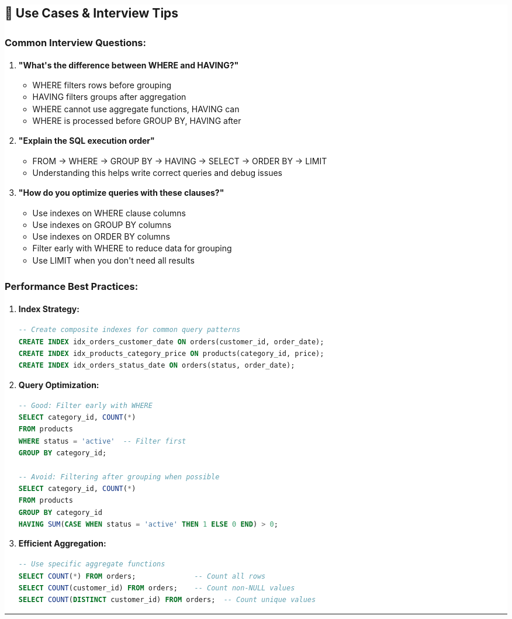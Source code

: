 
## 🎯 Use Cases & Interview Tips

### Common Interview Questions:

1. **"What's the difference between WHERE and HAVING?"**
   - WHERE filters rows before grouping
   - HAVING filters groups after aggregation
   - WHERE cannot use aggregate functions, HAVING can
   - WHERE is processed before GROUP BY, HAVING after

2. **"Explain the SQL execution order"**
   - FROM → WHERE → GROUP BY → HAVING → SELECT → ORDER BY → LIMIT
   - Understanding this helps write correct queries and debug issues

3. **"How do you optimize queries with these clauses?"**
   - Use indexes on WHERE clause columns
   - Use indexes on GROUP BY columns
   - Use indexes on ORDER BY columns
   - Filter early with WHERE to reduce data for grouping
   - Use LIMIT when you don't need all results

### Performance Best Practices:

1. **Index Strategy:**
   ```sql
   -- Create composite indexes for common query patterns
   CREATE INDEX idx_orders_customer_date ON orders(customer_id, order_date);
   CREATE INDEX idx_products_category_price ON products(category_id, price);
   CREATE INDEX idx_orders_status_date ON orders(status, order_date);
   ```

2. **Query Optimization:**
   ```sql
   -- Good: Filter early with WHERE
   SELECT category_id, COUNT(*)
   FROM products 
   WHERE status = 'active'  -- Filter first
   GROUP BY category_id;
   
   -- Avoid: Filtering after grouping when possible
   SELECT category_id, COUNT(*)
   FROM products 
   GROUP BY category_id
   HAVING SUM(CASE WHEN status = 'active' THEN 1 ELSE 0 END) > 0;
   ```

3. **Efficient Aggregation:**
   ```sql
   -- Use specific aggregate functions
   SELECT COUNT(*) FROM orders;              -- Count all rows
   SELECT COUNT(customer_id) FROM orders;    -- Count non-NULL values
   SELECT COUNT(DISTINCT customer_id) FROM orders;  -- Count unique values
   ```

---